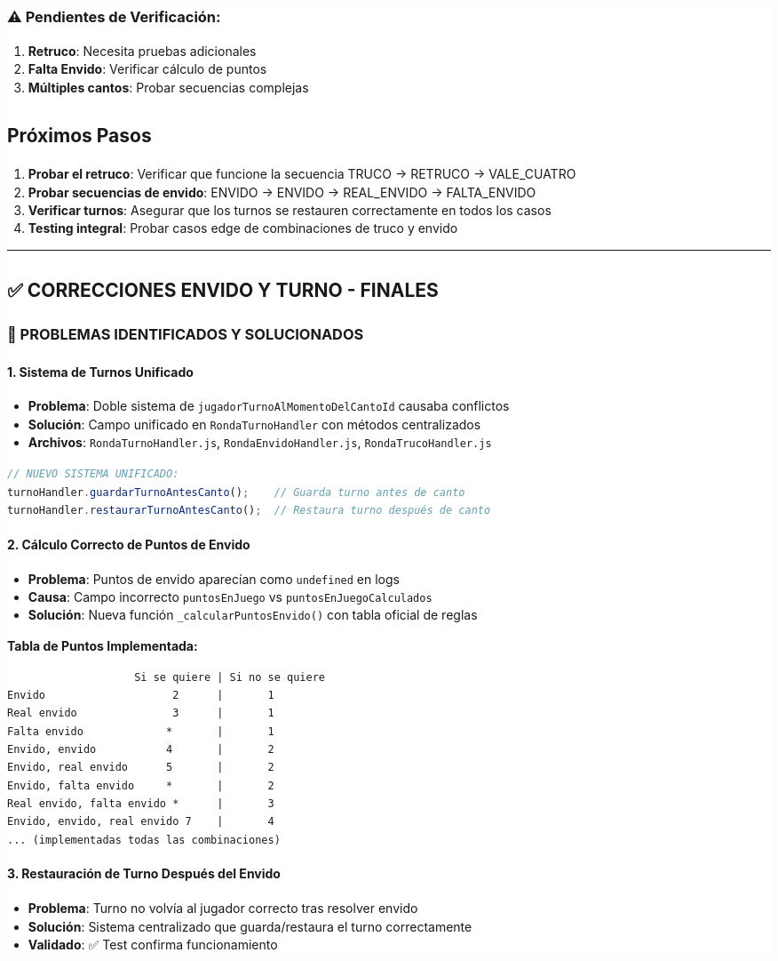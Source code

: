 ### ⚠️ Pendientes de Verificación:
1. **Retruco**: Necesita pruebas adicionales
2. **Falta Envido**: Verificar cálculo de puntos
3. **Múltiples cantos**: Probar secuencias complejas

## Próximos Pasos

1. **Probar el retruco**: Verificar que funcione la secuencia TRUCO → RETRUCO → VALE_CUATRO
2. **Probar secuencias de envido**: ENVIDO → ENVIDO → REAL_ENVIDO → FALTA_ENVIDO
3. **Verificar turnos**: Asegurar que los turnos se restauren correctamente en todos los casos
4. **Testing integral**: Probar casos edge de combinaciones de truco y envido

---

## ✅ CORRECCIONES ENVIDO Y TURNO - FINALES

### 🎯 PROBLEMAS IDENTIFICADOS Y SOLUCIONADOS

#### 1. **Sistema de Turnos Unificado**
- **Problema**: Doble sistema de `jugadorTurnoAlMomentoDelCantoId` causaba conflictos
- **Solución**: Campo unificado en `RondaTurnoHandler` con métodos centralizados
- **Archivos**: `RondaTurnoHandler.js`, `RondaEnvidoHandler.js`, `RondaTrucoHandler.js`

```javascript
// NUEVO SISTEMA UNIFICADO:
turnoHandler.guardarTurnoAntesCanto();    // Guarda turno antes de canto
turnoHandler.restaurarTurnoAntesCanto();  // Restaura turno después de canto
```

#### 2. **Cálculo Correcto de Puntos de Envido**
- **Problema**: Puntos de envido aparecían como `undefined` en logs
- **Causa**: Campo incorrecto `puntosEnJuego` vs `puntosEnJuegoCalculados`
- **Solución**: Nueva función `_calcularPuntosEnvido()` con tabla oficial de reglas

**Tabla de Puntos Implementada:**
```
                    Si se quiere | Si no se quiere
Envido                    2      |       1
Real envido               3      |       1
Falta envido             *       |       1
Envido, envido           4       |       2
Envido, real envido      5       |       2
Envido, falta envido     *       |       2
Real envido, falta envido *      |       3
Envido, envido, real envido 7    |       4
... (implementadas todas las combinaciones)
```

#### 3. **Restauración de Turno Después del Envido**
- **Problema**: Turno no volvía al jugador correcto tras resolver envido
- **Solución**: Sistema centralizado que guarda/restaura el turno correctamente
- **Validado**: ✅ Test confirma funcionamiento
